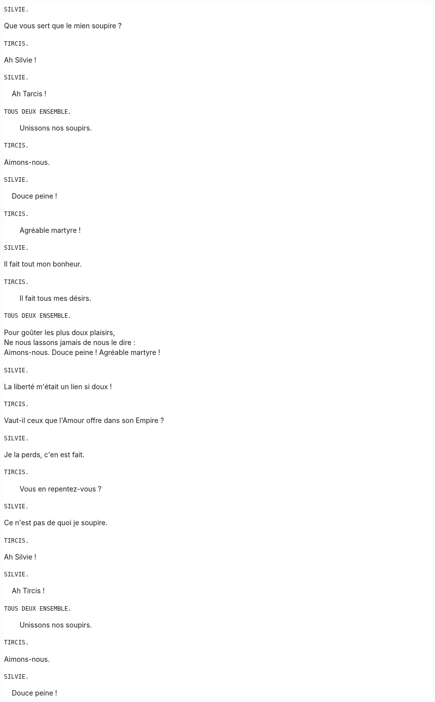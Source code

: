     SILVIE.
Que vous sert que le mien soupire ?  

    TIRCIS.
Ah Silvie !  

    SILVIE.
    Ah Tarcis !  

    TOUS DEUX ENSEMBLE.
        Unissons nos soupirs.  

    TIRCIS.
Aimons-nous.  

    SILVIE.
    Douce peine !  

    TIRCIS.
        Agréable martyre !  

    SILVIE.
Il fait tout mon bonheur.  

    TIRCIS.
        Il fait tous mes désirs.  

    TOUS DEUX ENSEMBLE.
Pour goûter les plus doux plaisirs,  
Ne nous lassons jamais de nous le dire :  
Aimons-nous. Douce peine ! Agréable martyre !  

    SILVIE.
La liberté m'était un lien si doux !  

    TIRCIS.
Vaut-il ceux que l'Amour offre dans son Empire ?  

    SILVIE.
Je la perds, c'en est fait.  

    TIRCIS.
        Vous en repentez-vous ?  

    SILVIE.
Ce n'est pas de quoi je soupire.  

    TIRCIS.
Ah Silvie !  

    SILVIE.
    Ah Tircis !  

    TOUS DEUX ENSEMBLE.
        Unissons nos soupirs.  

    TIRCIS.
Aimons-nous.  

    SILVIE.
    Douce peine !  
